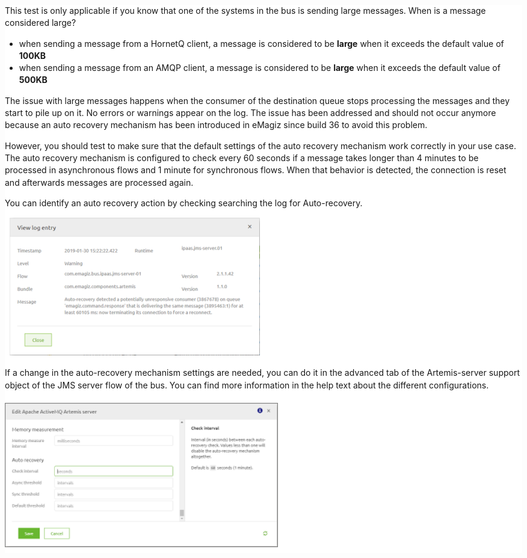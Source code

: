 This test is only applicable if you know that one of the systems in the bus is sending large messages. When is a message considered large?
  - when sending a message from a HornetQ client, a message is considered to be **large** when it exceeds the default value of **100KB**
  - when sending a message from an AMQP client, a message is considered to be **large** when it exceeds the default value of **500KB**

The issue with large messages happens when the consumer of the destination queue stops processing the messages and they start to pile up on it. No errors or warnings appear on the log. The issue has been addressed and should not occur anymore because an auto recovery mechanism has been introduced in eMagiz since build 36 to avoid this problem.

However, you should test to make sure that the default settings of the auto recovery mechanism work correctly in your use case. The auto recovery mechanism is configured to check every 60 seconds if a message takes longer than 4 minutes to be processed in asynchronous flows and 1 minute for synchronous flows. When that behavior is detected, the connection is reset and afterwards messages are processed again.

You can identify an auto recovery action by checking searching the log for Auto-recovery. 
  
<p>
  <img width="432" height="229" src="../../img/howto/artemis-server-settings.png"> 
</p>

If a change in the auto-recovery mechanism settings are needed, you can do it in the advanced tab of the Artemis-server support object of the JMS server flow of the bus. You can find more information in the help text about the different configurations.

<p >
 <img width="454" height="250" src="../../img/howto/artemis-server.png">
</p>
